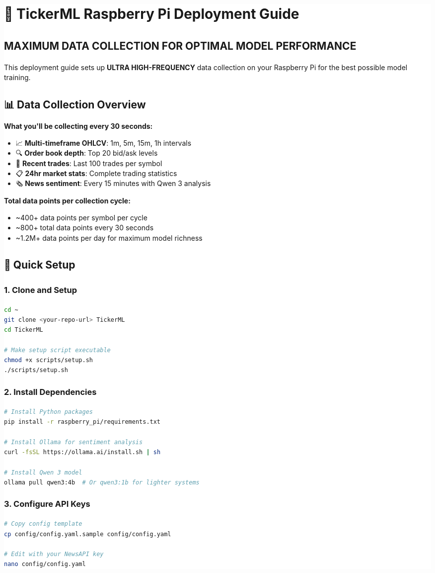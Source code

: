 # 🚀 TickerML Raspberry Pi Deployment Guide

## MAXIMUM DATA COLLECTION FOR OPTIMAL MODEL PERFORMANCE

This deployment guide sets up **ULTRA HIGH-FREQUENCY** data collection on your Raspberry Pi for the best possible model training.

## 📊 Data Collection Overview

**What you'll be collecting every 30 seconds:**
- 📈 **Multi-timeframe OHLCV**: 1m, 5m, 15m, 1h intervals
- 🔍 **Order book depth**: Top 20 bid/ask levels
- 💱 **Recent trades**: Last 100 trades per symbol
- 📋 **24hr market stats**: Complete trading statistics
- 🗞️ **News sentiment**: Every 15 minutes with Qwen 3 analysis

**Total data points per collection cycle:**
- ~400+ data points per symbol per cycle
- ~800+ total data points every 30 seconds
- ~1.2M+ data points per day for maximum model richness

## 🔧 Quick Setup

### 1. Clone and Setup
```bash
cd ~
git clone <your-repo-url> TickerML
cd TickerML

# Make setup script executable
chmod +x scripts/setup.sh
./scripts/setup.sh
```

### 2. Install Dependencies
```bash
# Install Python packages
pip install -r raspberry_pi/requirements.txt

# Install Ollama for sentiment analysis
curl -fsSL https://ollama.ai/install.sh | sh

# Install Qwen 3 model
ollama pull qwen3:4b  # Or qwen3:1b for lighter systems
```

### 3. Configure API Keys
```bash
# Copy config template
cp config/config.yaml.sample config/config.yaml

# Edit with your NewsAPI key
nano config/config.yaml
```
